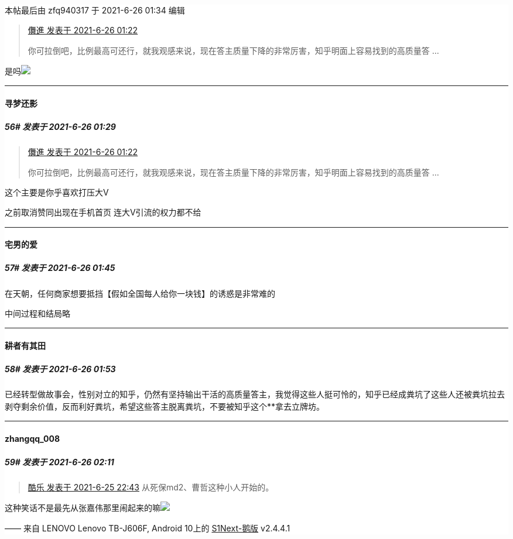 
 本帖最后由 zfq940317 于 2021-6-26 01:34 编辑 
<blockquote><a href="httphttps://bbs.saraba1st.com/2b/forum.php?mod=redirect&amp;goto=findpost&amp;pid=51742952&amp;ptid=2011984" target="_blank">儛進 发表于 2021-6-26 01:22</a>

你可拉倒吧，比例最高可还行，就我观感来说，现在答主质量下降的非常厉害，知乎明面上容易找到的高质量答 ...</blockquote>
是吗<img src="https://static.saraba1st.com/image/smiley/face2017/001.png" referrerpolicy="no-referrer">


*****

####  寻梦还影  
##### 56#       发表于 2021-6-26 01:29


<blockquote><a href="httphttps://bbs.saraba1st.com/2b/forum.php?mod=redirect&amp;goto=findpost&amp;pid=51742952&amp;ptid=2011984" target="_blank">儛進 发表于 2021-6-26 01:22</a>

你可拉倒吧，比例最高可还行，就我观感来说，现在答主质量下降的非常厉害，知乎明面上容易找到的高质量答 ...</blockquote>
这个主要是你乎喜欢打压大V

之前取消赞同出现在手机首页 连大V引流的权力都不给


*****

####  宅男的爱  
##### 57#       发表于 2021-6-26 01:45


在天朝，任何商家想要抵挡【假如全国每人给你一块钱】的诱惑是非常难的


中间过程和结局略


*****

####  耕者有其田  
##### 58#       发表于 2021-6-26 01:53


已经转型做故事会，性别对立的知乎，仍然有坚持输出干活的高质量答主，我觉得这些人挺可怜的，知乎已经成粪坑了这些人还被粪坑拉去剥夺剩余价值，反而利好粪坑，希望这些答主脱离粪坑，不要被知乎这个**拿去立牌坊。


*****

####  zhangqq_008  
##### 59#       发表于 2021-6-26 02:11


<blockquote><a href="httphttps://bbs.saraba1st.com/2b/forum.php?mod=redirect&amp;goto=findpost&amp;pid=51741670&amp;ptid=2011984" target="_blank">酷乐 发表于 2021-6-25 22:43</a>
从死保md2、曹哲这种小人开始的。</blockquote>
这种笑话不是最先从张嘉伟那里闹起来的嘛<img src="https://static.saraba1st.com/image/smiley/face2017/067.png" referrerpolicy="no-referrer">

—— 来自 LENOVO Lenovo TB-J606F, Android 10上的 [S1Next-鹅版](https://github.com/ykrank/S1-Next/releases) v2.4.4.1
